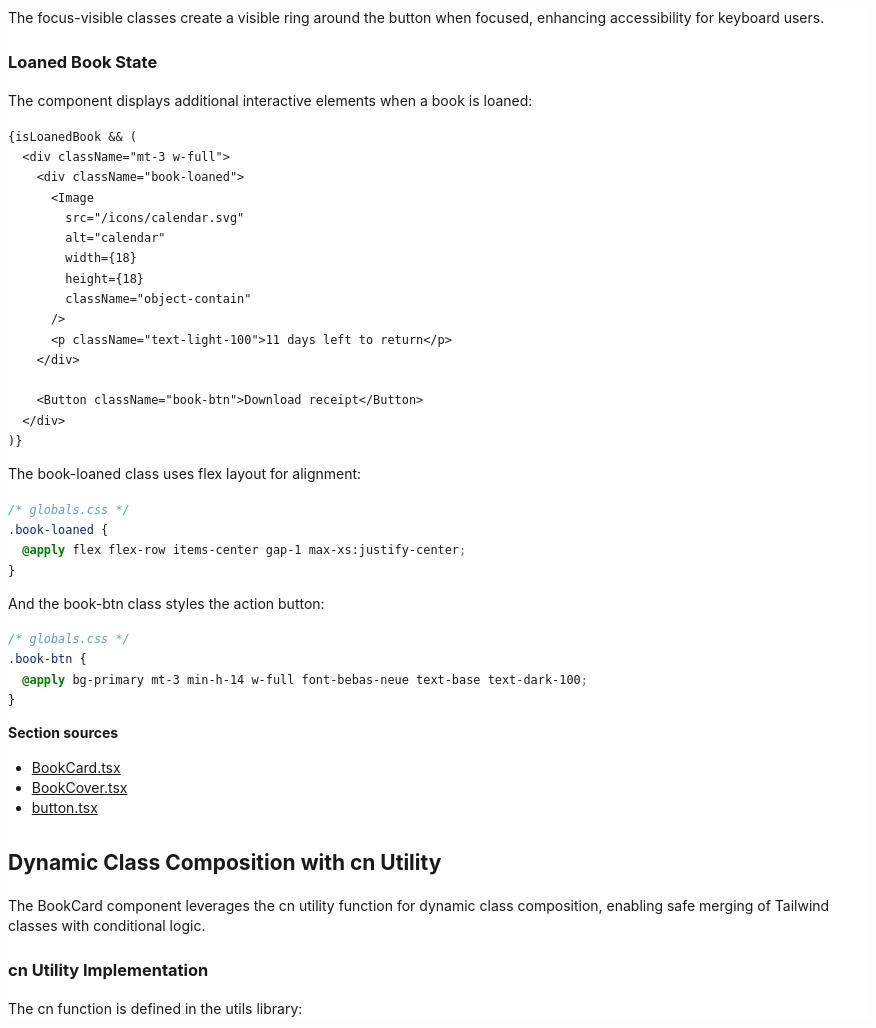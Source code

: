 The focus-visible classes create a visible ring around the button when focused, enhancing accessibility for keyboard users.

### Loaned Book State
The component displays additional interactive elements when a book is loaned:

```tsx
{isLoanedBook && (
  <div className="mt-3 w-full">
    <div className="book-loaned">
      <Image
        src="/icons/calendar.svg"
        alt="calendar"
        width={18}
        height={18}
        className="object-contain"
      />
      <p className="text-light-100">11 days left to return</p>
    </div>

    <Button className="book-btn">Download receipt</Button>
  </div>
)}
```

The book-loaned class uses flex layout for alignment:

```css
/* globals.css */
.book-loaned {
  @apply flex flex-row items-center gap-1 max-xs:justify-center;
}
```

And the book-btn class styles the action button:

```css
/* globals.css */
.book-btn {
  @apply bg-primary mt-3 min-h-14 w-full font-bebas-neue text-base text-dark-100;
}
```

**Section sources**
- [BookCard.tsx](file://components/BookCard.tsx#L0-L47)
- [BookCover.tsx](file://components/BookCover.tsx#L0-L51)
- [button.tsx](file://components/ui/button.tsx#L0-L59)

## Dynamic Class Composition with cn Utility

The BookCard component leverages the cn utility function for dynamic class composition, enabling safe merging of Tailwind classes with conditional logic.

### cn Utility Implementation
The cn function is defined in the utils library:
